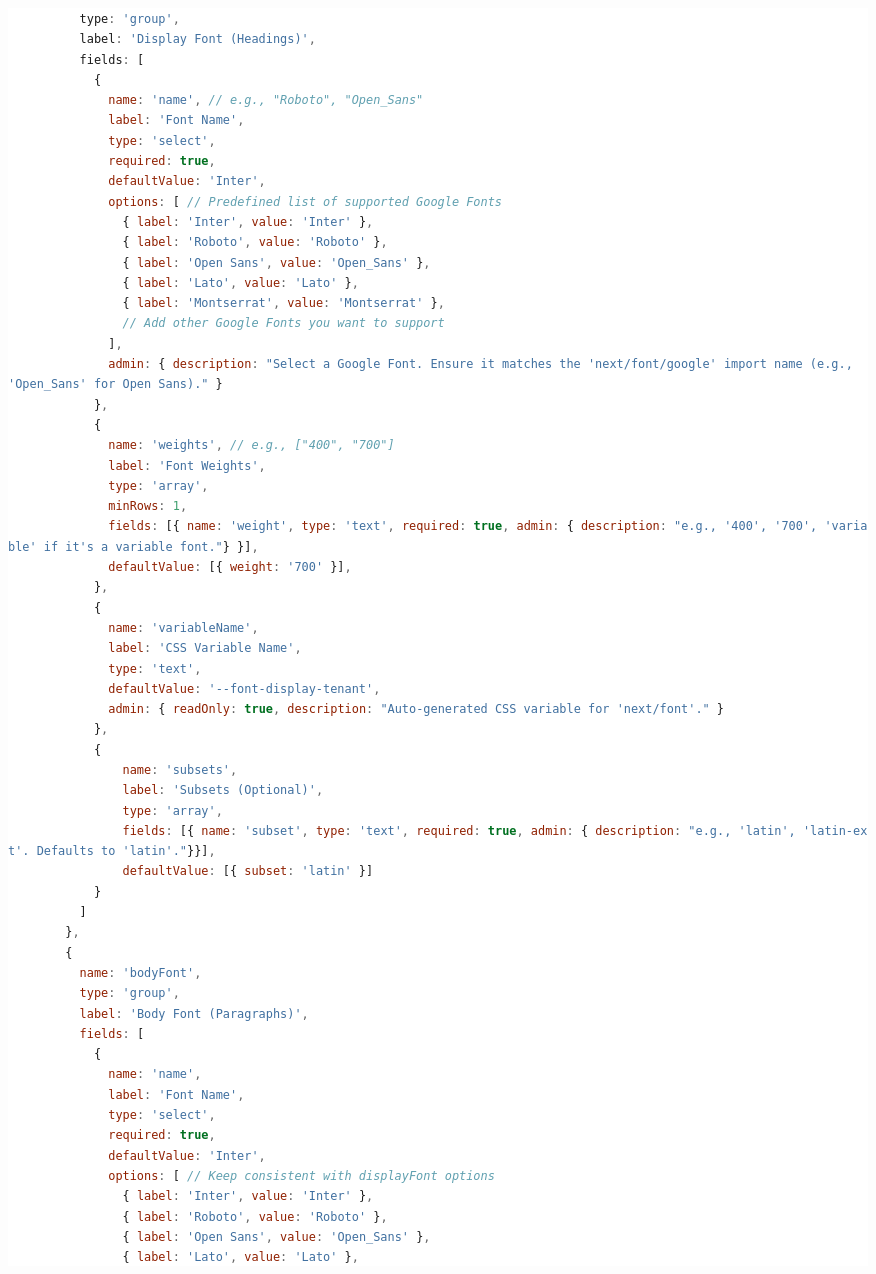 ```javascript
          type: 'group',
          label: 'Display Font (Headings)',
          fields: [
            {
              name: 'name', // e.g., "Roboto", "Open_Sans"
              label: 'Font Name',
              type: 'select',
              required: true,
              defaultValue: 'Inter',
              options: [ // Predefined list of supported Google Fonts
                { label: 'Inter', value: 'Inter' },
                { label: 'Roboto', value: 'Roboto' },
                { label: 'Open Sans', value: 'Open_Sans' },
                { label: 'Lato', value: 'Lato' },
                { label: 'Montserrat', value: 'Montserrat' },
                // Add other Google Fonts you want to support
              ],
              admin: { description: "Select a Google Font. Ensure it matches the 'next/font/google' import name (e.g., 'Open_Sans' for Open Sans)." }
            },
            {
              name: 'weights', // e.g., ["400", "700"]
              label: 'Font Weights',
              type: 'array',
              minRows: 1,
              fields: [{ name: 'weight', type: 'text', required: true, admin: { description: "e.g., '400', '700', 'variable' if it's a variable font."} }],
              defaultValue: [{ weight: '700' }],
            },
            {
              name: 'variableName',
              label: 'CSS Variable Name',
              type: 'text',
              defaultValue: '--font-display-tenant',
              admin: { readOnly: true, description: "Auto-generated CSS variable for 'next/font'." }
            },
            {
                name: 'subsets',
                label: 'Subsets (Optional)',
                type: 'array',
                fields: [{ name: 'subset', type: 'text', required: true, admin: { description: "e.g., 'latin', 'latin-ext'. Defaults to 'latin'."}}],
                defaultValue: [{ subset: 'latin' }]
            }
          ]
        },
        {
          name: 'bodyFont',
          type: 'group',
          label: 'Body Font (Paragraphs)',
          fields: [
            {
              name: 'name',
              label: 'Font Name',
              type: 'select',
              required: true,
              defaultValue: 'Inter',
              options: [ // Keep consistent with displayFont options
                { label: 'Inter', value: 'Inter' },
                { label: 'Roboto', value: 'Roboto' },
                { label: 'Open Sans', value: 'Open_Sans' },
                { label: 'Lato', value: 'Lato' },
```
